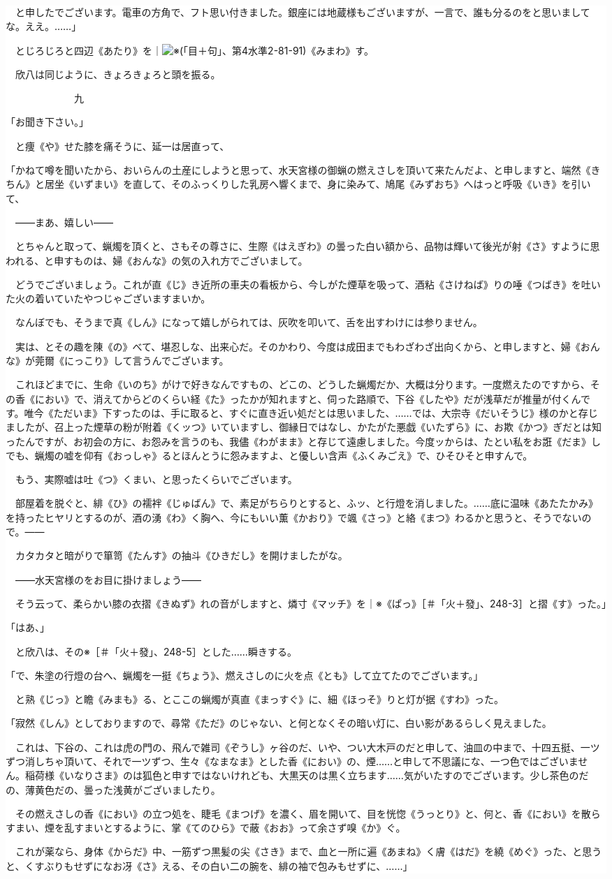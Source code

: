 　と申したでございます。電車の方角で、フト思い付きました。銀座には地蔵様もございますが、一言で、誰も分るのをと思いましてな。ええ。……」

　とじろじろと四辺《あたり》を｜![※(「目＋句」、第4水準2-81-91)](https://www.aozora.gr.jp/cards/000050/files/../../../gaiji/2-81/2-81-91.png)《みまわ》す。

　欣八は同じように、きょろきょろと頭を振る。



　　　　　　　九



「お聞き下さい。」

　と痩《や》せた膝を痛そうに、延一は居直って、

「かねて噂を聞いたから、おいらんの土産にしようと思って、水天宮様の御蝋の燃えさしを頂いて来たんだよ、と申しますと、端然《きちん》と居坐《いずまい》を直して、そのふっくりした乳房へ響くまで、身に染みて、鳩尾《みずおち》へはっと呼吸《いき》を引いて、

　――まあ、嬉しい――

　とちゃんと取って、蝋燭を頂くと、さもその尊さに、生際《はえぎわ》の曇った白い額から、品物は輝いて後光が射《さ》すように思われる、と申すものは、婦《おんな》の気の入れ方でございまして。

　どうでございましょう。これが直《じ》き近所の車夫の看板から、今しがた煙草を吸って、酒粘《さけねば》りの唾《つばき》を吐いた火の着いていたやつじゃございますまいか。

　なんぼでも、そうまで真《しん》になって嬉しがられては、灰吹を叩いて、舌を出すわけには参りません。

　実は、とその趣を陳《の》べて、堪忍しな、出来心だ。そのかわり、今度は成田までもわざわざ出向くから、と申しますと、婦《おんな》が莞爾《にっこり》して言うんでございます。

　これほどまでに、生命《いのち》がけで好きなんですもの、どこの、どうした蝋燭だか、大概は分ります。一度燃えたのですから、その香《におい》で、消えてからどのくらい経《た》ったかが知れますと、伺った路順で、下谷《したや》だが浅草だが推量が付くんです。唯今《ただいま》下すったのは、手に取ると、すぐに直き近い処だとは思いました、……では、大宗寺《だいそうじ》様のかと存じましたが、召上った煙草の粉が附着《くッつ》いていますし、御縁日ではなし、かたがた悪戯《いたずら》に、お欺《かつ》ぎだとは知ったんですが、お初会の方に、お怨みを言うのも、我儘《わがまま》と存じて遠慮しました。今度ッからは、たとい私をお誑《だま》しでも、蝋燭の嘘を仰有《おっしゃ》るとほんとうに怨みますよ、と優しい含声《ふくみごえ》で、ひそひそと申すんで。

　もう、実際嘘は吐《つ》くまい、と思ったくらいでございます。

　部屋着を脱ぐと、緋《ひ》の襦袢《じゅばん》で、素足がちらりとすると、ふッ、と行燈を消しました。……底に温味《あたたかみ》を持ったヒヤリとするのが、酒の湧《わ》く胸へ、今にもいい薫《かおり》で颯《さっ》と絡《まつ》わるかと思うと、そうでないので。――

　カタカタと暗がりで箪笥《たんす》の抽斗《ひきだし》を開けましたがな。

　――水天宮様のをお目に掛けましょう――

　そう云って、柔らかい膝の衣摺《きぬず》れの音がしますと、燐寸《マッチ》を｜※《ぱっ》［＃「火＋發」、248-3］と摺《す》った。」

「はあ、」

　と欣八は、その※［＃「火＋發」、248-5］とした……瞬きする。

「で、朱塗の行燈の台へ、蝋燭を一挺《ちょう》、燃えさしのに火を点《とも》して立てたのでございます。」

　と熟《じっ》と瞻《みまも》る、とここの蝋燭が真直《まっすぐ》に、細《ほっそ》りと灯が据《すわ》った。

「寂然《しん》としておりますので、尋常《ただ》のじゃない、と何となくその暗い灯に、白い影があるらしく見えました。

　これは、下谷の、これは虎の門の、飛んで雑司《ぞうし》ヶ谷のだ、いや、つい大木戸のだと申して、油皿の中まで、十四五挺、一ツずつ消しちゃ頂いて、それで一ツずつ、生々《なまなま》とした香《におい》の、煙……と申して不思議にな、一つ色ではございません。稲荷様《いなりさま》のは狐色と申すではないけれども、大黒天のは黒く立ちます……気がいたすのでございます。少し茶色のだの、薄黄色だの、曇った浅黄がございましたり。

　その燃えさしの香《におい》の立つ処を、睫毛《まつげ》を濃く、眉を開いて、目を恍惚《うっとり》と、何と、香《におい》を散らすまい、煙を乱すまいとするように、掌《てのひら》で蔽《おお》って余さず嗅《か》ぐ。

　これが薬なら、身体《からだ》中、一筋ずつ黒髪の尖《さき》まで、血と一所に遍《あまね》く膚《はだ》を繞《めぐ》った、と思うと、くすぶりもせずになお冴《さ》える、その白い二の腕を、緋の袖で包みもせずに、……」
